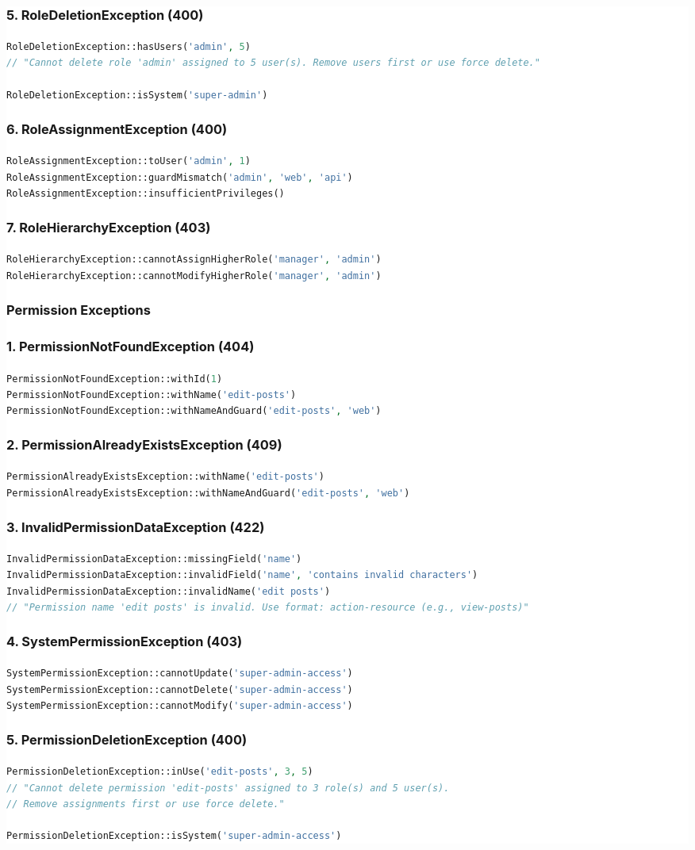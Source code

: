 ### 5. RoleDeletionException (400)
```php
RoleDeletionException::hasUsers('admin', 5)
// "Cannot delete role 'admin' assigned to 5 user(s). Remove users first or use force delete."

RoleDeletionException::isSystem('super-admin')
```

### 6. RoleAssignmentException (400)
```php
RoleAssignmentException::toUser('admin', 1)
RoleAssignmentException::guardMismatch('admin', 'web', 'api')
RoleAssignmentException::insufficientPrivileges()
```

### 7. RoleHierarchyException (403)
```php
RoleHierarchyException::cannotAssignHigherRole('manager', 'admin')
RoleHierarchyException::cannotModifyHigherRole('manager', 'admin')
```

### Permission Exceptions

### 1. PermissionNotFoundException (404)
```php
PermissionNotFoundException::withId(1)
PermissionNotFoundException::withName('edit-posts')
PermissionNotFoundException::withNameAndGuard('edit-posts', 'web')
```

### 2. PermissionAlreadyExistsException (409)
```php
PermissionAlreadyExistsException::withName('edit-posts')
PermissionAlreadyExistsException::withNameAndGuard('edit-posts', 'web')
```

### 3. InvalidPermissionDataException (422)
```php
InvalidPermissionDataException::missingField('name')
InvalidPermissionDataException::invalidField('name', 'contains invalid characters')
InvalidPermissionDataException::invalidName('edit posts')
// "Permission name 'edit posts' is invalid. Use format: action-resource (e.g., view-posts)"
```

### 4. SystemPermissionException (403)
```php
SystemPermissionException::cannotUpdate('super-admin-access')
SystemPermissionException::cannotDelete('super-admin-access')
SystemPermissionException::cannotModify('super-admin-access')
```

### 5. PermissionDeletionException (400)
```php
PermissionDeletionException::inUse('edit-posts', 3, 5)
// "Cannot delete permission 'edit-posts' assigned to 3 role(s) and 5 user(s). 
// Remove assignments first or use force delete."

PermissionDeletionException::isSystem('super-admin-access')
```
